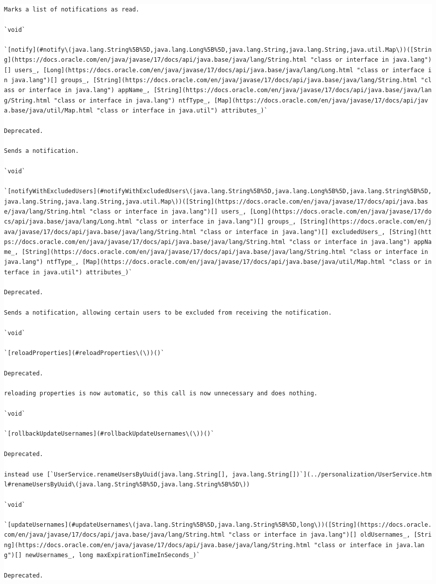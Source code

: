     Marks a list of notifications as read.

    `void`

    `[notify](#notify\(java.lang.String%5B%5D,java.lang.Long%5B%5D,java.lang.String,java.lang.String,java.util.Map\))([String](https://docs.oracle.com/en/java/javase/17/docs/api/java.base/java/lang/String.html "class or interface in java.lang")[] users_, [Long](https://docs.oracle.com/en/java/javase/17/docs/api/java.base/java/lang/Long.html "class or interface in java.lang")[] groups_, [String](https://docs.oracle.com/en/java/javase/17/docs/api/java.base/java/lang/String.html "class or interface in java.lang") appName_, [String](https://docs.oracle.com/en/java/javase/17/docs/api/java.base/java/lang/String.html "class or interface in java.lang") ntfType_, [Map](https://docs.oracle.com/en/java/javase/17/docs/api/java.base/java/util/Map.html "class or interface in java.util") attributes_)`

    Deprecated.

    Sends a notification.

    `void`

    `[notifyWithExcludedUsers](#notifyWithExcludedUsers\(java.lang.String%5B%5D,java.lang.Long%5B%5D,java.lang.String%5B%5D,java.lang.String,java.lang.String,java.util.Map\))([String](https://docs.oracle.com/en/java/javase/17/docs/api/java.base/java/lang/String.html "class or interface in java.lang")[] users_, [Long](https://docs.oracle.com/en/java/javase/17/docs/api/java.base/java/lang/Long.html "class or interface in java.lang")[] groups_, [String](https://docs.oracle.com/en/java/javase/17/docs/api/java.base/java/lang/String.html "class or interface in java.lang")[] excludedUsers_, [String](https://docs.oracle.com/en/java/javase/17/docs/api/java.base/java/lang/String.html "class or interface in java.lang") appName_, [String](https://docs.oracle.com/en/java/javase/17/docs/api/java.base/java/lang/String.html "class or interface in java.lang") ntfType_, [Map](https://docs.oracle.com/en/java/javase/17/docs/api/java.base/java/util/Map.html "class or interface in java.util") attributes_)`

    Deprecated.

    Sends a notification, allowing certain users to be excluded from receiving the notification.

    `void`

    `[reloadProperties](#reloadProperties\(\))()`

    Deprecated.

    reloading properties is now automatic, so this call is now unnecessary and does nothing.

    `void`

    `[rollbackUpdateUsernames](#rollbackUpdateUsernames\(\))()`

    Deprecated.

    instead use [`UserService.renameUsersByUuid(java.lang.String[], java.lang.String[])`](../personalization/UserService.html#renameUsersByUuid\(java.lang.String%5B%5D,java.lang.String%5B%5D\))

    `void`

    `[updateUsernames](#updateUsernames\(java.lang.String%5B%5D,java.lang.String%5B%5D,long\))([String](https://docs.oracle.com/en/java/javase/17/docs/api/java.base/java/lang/String.html "class or interface in java.lang")[] oldUsernames_, [String](https://docs.oracle.com/en/java/javase/17/docs/api/java.base/java/lang/String.html "class or interface in java.lang")[] newUsernames_, long maxExpirationTimeInSeconds_)`

    Deprecated.
